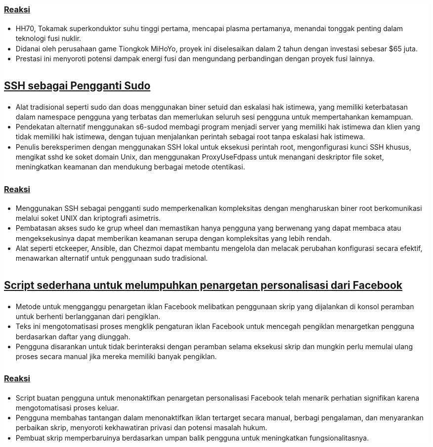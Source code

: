 ### [Reaksi](https://news.ycombinator.com/item?id=40761713)

- HH70, Tokamak superkonduktor suhu tinggi pertama, mencapai plasma pertamanya, menandai tonggak penting dalam teknologi fusi nuklir.
- Didanai oleh perusahaan game Tiongkok MiHoYo, proyek ini diselesaikan dalam 2 tahun dengan investasi sebesar $65 juta.
- Prestasi ini menyoroti potensi dampak energi fusi dan mengundang perbandingan dengan proyek fusi lainnya.

## [SSH sebagai Pengganti Sudo](https://whynothugo.nl/journal/2024/06/13/ssh-as-a-sudo-replacement/)

- Alat tradisional seperti sudo dan doas menggunakan biner setuid dan eskalasi hak istimewa, yang memiliki keterbatasan dalam namespace pengguna yang terbatas dan memerlukan seluruh sesi pengguna untuk mempertahankan kemampuan.
- Pendekatan alternatif menggunakan s6-sudod membagi program menjadi server yang memiliki hak istimewa dan klien yang tidak memiliki hak istimewa, dengan tujuan menjalankan perintah sebagai root tanpa eskalasi hak istimewa.
- Penulis bereksperimen dengan menggunakan SSH lokal untuk eksekusi perintah root, mengonfigurasi kunci SSH khusus, mengikat sshd ke soket domain Unix, dan menggunakan ProxyUseFdpass untuk menangani deskriptor file soket, meningkatkan keamanan dan mendukung berbagai metode otentikasi.

### [Reaksi](https://news.ycombinator.com/item?id=40763117)

- Menggunakan SSH sebagai pengganti sudo memperkenalkan kompleksitas dengan mengharuskan biner root berkomunikasi melalui soket UNIX dan kriptografi asimetris.
- Pembatasan akses sudo ke grup wheel dan memastikan hanya pengguna yang berwenang yang dapat membaca atau mengeksekusinya dapat memberikan keamanan serupa dengan kompleksitas yang lebih rendah.
- Alat seperti etckeeper, Ansible, dan Chezmoi dapat membantu mengelola dan melacak perubahan konfigurasi secara efektif, menawarkan alternatif untuk penggunaan sudo tradisional.

## [Script sederhana untuk melumpuhkan penargetan personalisasi dari Facebook](https://gist.github.com/HyperCrowd/edc9b461ec23cf2454ea4d1e910fd1c6)

- Metode untuk mengganggu penargetan iklan Facebook melibatkan penggunaan skrip yang dijalankan di konsol peramban untuk berhenti berlangganan dari pengiklan.
- Teks ini mengotomatisasi proses mengklik pengaturan iklan Facebook untuk mencegah pengiklan menargetkan pengguna berdasarkan daftar yang diunggah.
- Pengguna disarankan untuk tidak berinteraksi dengan peramban selama eksekusi skrip dan mungkin perlu memulai ulang proses secara manual jika mereka memiliki banyak pengiklan.

### [Reaksi](https://news.ycombinator.com/item?id=40762433)

- Script buatan pengguna untuk menonaktifkan penargetan personalisasi Facebook telah menarik perhatian signifikan karena mengotomatisasi proses keluar.
- Pengguna membahas tantangan dalam menonaktifkan iklan tertarget secara manual, berbagi pengalaman, dan menyarankan perbaikan skrip, menyoroti kekhawatiran privasi dan potensi masalah hukum.
- Pembuat skrip memperbaruinya berdasarkan umpan balik pengguna untuk meningkatkan fungsionalitasnya.

